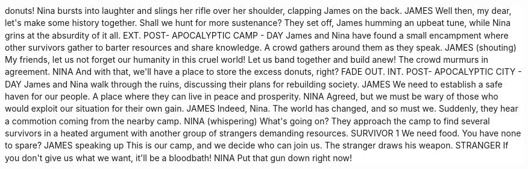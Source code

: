 donuts!
Nina bursts into laughter and slings her rifle over her shoulder,
clapping James on the back.
JAMES
Well then,
my dear,
let's make some history together.
Shall we hunt for more sustenance?
They set off,
James humming an upbeat tune,
while Nina grins at the absurdity of it all.
EXT.
POST-
APOCALYPTIC CAMP -
DAY
James and Nina have found a small encampment where other survivors gather to barter resources and share knowledge.
A crowd gathers around them as they speak.
JAMES (shouting)
My friends,
let us not forget our humanity in this cruel world!
Let us band together and build anew!
The crowd murmurs in agreement.
NINA
And with that,
we'll have a place to store the excess donuts,
right?
FADE OUT.
INT.
POST-
APOCALYPTIC CITY -
DAY
James and Nina walk through the ruins,
discussing their plans for rebuilding society.
JAMES
We need to establish a safe haven for our people.
A place where they can live in peace and prosperity.
NINA
Agreed,
but we must be wary of those who would exploit our situation for their own gain.
JAMES
Indeed,
Nina.
The world has changed,
and so must we.
Suddenly,
they hear a commotion coming from the nearby camp.
NINA (whispering)
What's going on?
They approach the camp to find several survivors in a heated argument with another group of strangers demanding resources.
SURVIVOR 1
We need food.
You have none to spare?
JAMES
speaking up
This is our camp,
and we decide who can join us.
The stranger draws his weapon.
STRANGER
If you don't give us what we want,
it'll be a bloodbath!
NINA
Put that gun down right now!